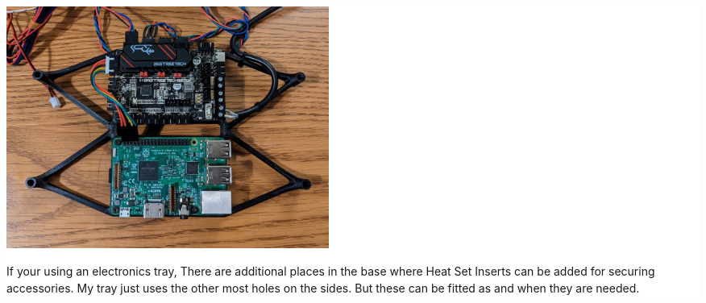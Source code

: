 <p><img src="Photos\InstructionsElectronicsTray.jpg" width="400" height="300"></a></p>

If your using an electronics tray, There are additional places in the base where Heat Set Inserts can be added for securing accessories. My tray just uses the other most holes on the sides. But these can be fitted as and when they are needed.

